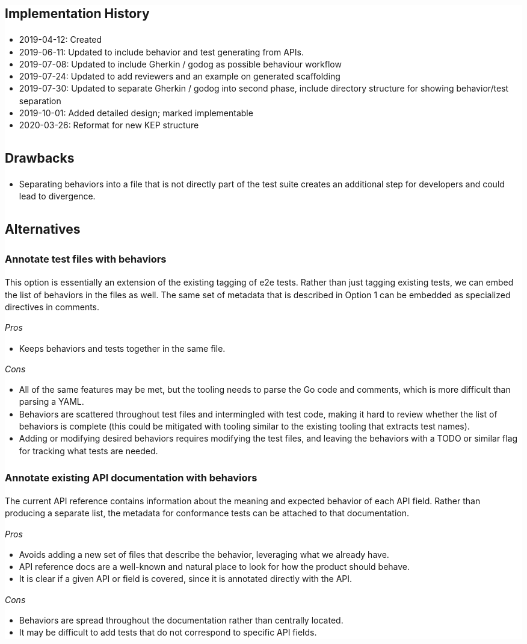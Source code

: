 
## Implementation History

- 2019-04-12: Created
- 2019-06-11: Updated to include behavior and test generating from APIs.
- 2019-07-08: Updated to include Gherkin / godog as possible behaviour workflow
- 2019-07-24: Updated to add reviewers and an example on generated scaffolding
- 2019-07-30: Updated to separate Gherkin / godog into second phase, include
  directory structure for showing behavior/test separation
- 2019-10-01: Added detailed design; marked implementable
- 2020-03-26: Reformat for new KEP structure

## Drawbacks

* Separating behaviors into a file that is not directly part of the test suite
  creates an additional step for developers and could lead to divergence.

## Alternatives

### Annotate test files with behaviors

This option is essentially an extension of the existing tagging of e2e tests.
Rather than just tagging existing tests, we can embed the list of behaviors in
the files as well. The same set of metadata that is described in Option 1 can be
embedded as specialized directives in comments.


*Pros*
* Keeps behaviors and tests together in the same file.

*Cons*
* All of the same features may be met, but the tooling needs to parse the Go
  code and comments, which is more difficult than parsing a YAML.
* Behaviors are scattered throughout test files and intermingled with test code,
  making it hard to review whether the list of behaviors is complete (this
  could be mitigated with tooling similar to the existing tooling that extracts
  test names).
* Adding or modifying desired behaviors requires modifying the test files, and
  leaving the behaviors with a TODO or similar flag for tracking what tests are
  needed.

### Annotate existing API documentation with behaviors
The current API reference contains information about the meaning and expected
behavior of each API field. Rather than producing a separate list, the metadata
for conformance tests can be attached to that documentation.

*Pros*
* Avoids adding a new set of files that describe the behavior, leveraging what
  we already have.
* API reference docs are a well-known and natural place to look for how the
  product should behave.
* It is clear if a given API or field is covered, since it is annotated directly
  with the API.

*Cons*
* Behaviors are spread throughout the documentation rather than centrally
  located.
* It may be difficult to add tests that do not correspond to specific API
  fields.
